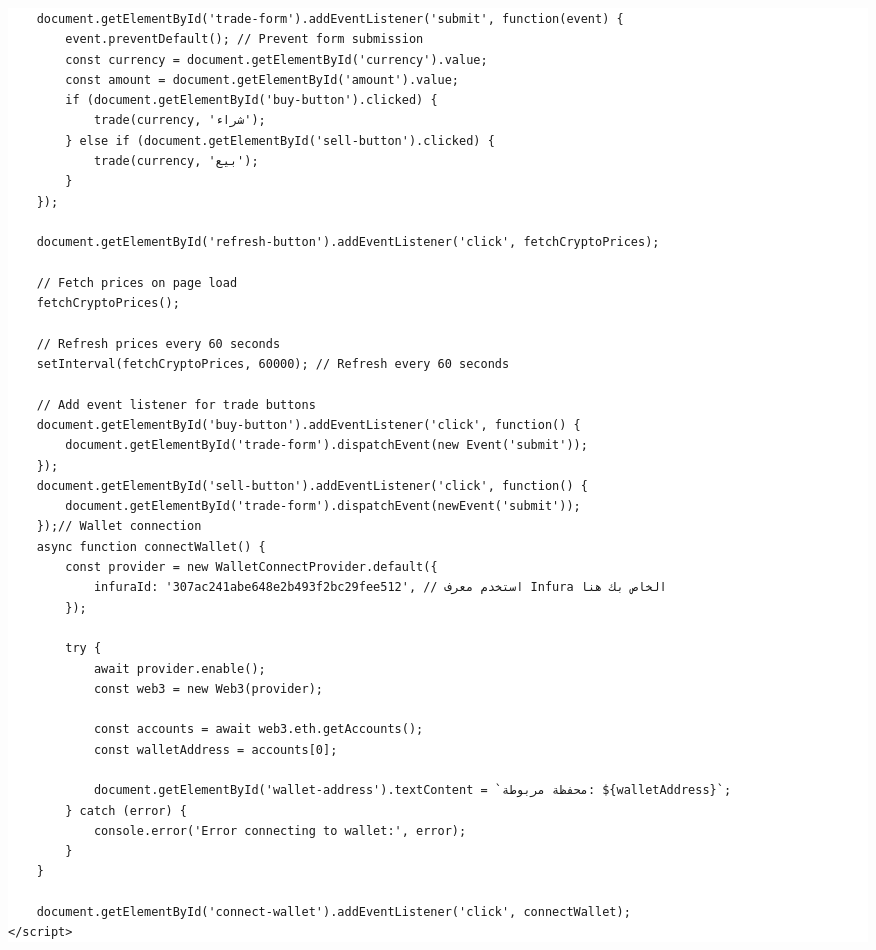         document.getElementById('trade-form').addEventListener('submit', function(event) {
            event.preventDefault(); // Prevent form submission
            const currency = document.getElementById('currency').value;
            const amount = document.getElementById('amount').value;
            if (document.getElementById('buy-button').clicked) {
                trade(currency, 'شراء');
            } else if (document.getElementById('sell-button').clicked) {
                trade(currency, 'بيع');
            }
        });

        document.getElementById('refresh-button').addEventListener('click', fetchCryptoPrices);

        // Fetch prices on page load
        fetchCryptoPrices();

        // Refresh prices every 60 seconds
        setInterval(fetchCryptoPrices, 60000); // Refresh every 60 seconds

        // Add event listener for trade buttons
        document.getElementById('buy-button').addEventListener('click', function() {
            document.getElementById('trade-form').dispatchEvent(new Event('submit'));
        });
        document.getElementById('sell-button').addEventListener('click', function() {
            document.getElementById('trade-form').dispatchEvent(newEvent('submit'));
        });// Wallet connection
        async function connectWallet() {
            const provider = new WalletConnectProvider.default({
                infuraId: '307ac241abe648e2b493f2bc29fee512', // استخدم معرف Infura الخاص بك هنا
            });

            try {
                await provider.enable();
                const web3 = new Web3(provider);

                const accounts = await web3.eth.getAccounts();
                const walletAddress = accounts[0];

                document.getElementById('wallet-address').textContent = `محفظة مربوطة: ${walletAddress}`;
            } catch (error) {
                console.error('Error connecting to wallet:', error);
            }
        }

        document.getElementById('connect-wallet').addEventListener('click', connectWallet);
    </script>
</body>
</html>
